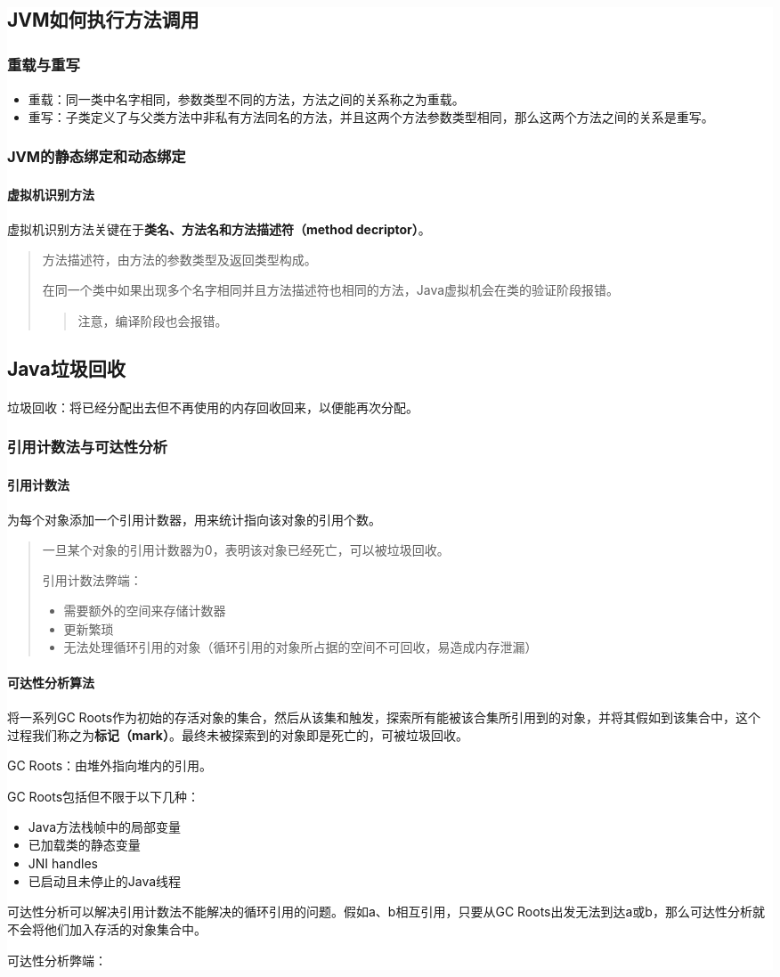 ## JVM如何执行方法调用

### 重载与重写

- 重载：同一类中名字相同，参数类型不同的方法，方法之间的关系称之为重载。
- 重写：子类定义了与父类方法中非私有方法同名的方法，并且这两个方法参数类型相同，那么这两个方法之间的关系是重写。

### JVM的静态绑定和动态绑定

#### 虚拟机识别方法

虚拟机识别方法关键在于**类名、方法名和方法描述符（method decriptor）**。

> 方法描述符，由方法的参数类型及返回类型构成。
>
> 在同一个类中如果出现多个名字相同并且方法描述符也相同的方法，Java虚拟机会在类的验证阶段报错。
>
> > 注意，编译阶段也会报错。

## Java垃圾回收

垃圾回收：将已经分配出去但不再使用的内存回收回来，以便能再次分配。

### 引用计数法与可达性分析

#### 引用计数法

为每个对象添加一个引用计数器，用来统计指向该对象的引用个数。

> 一旦某个对象的引用计数器为0，表明该对象已经死亡，可以被垃圾回收。
>
> 引用计数法弊端：
>
> - 需要额外的空间来存储计数器
> - 更新繁琐
> - 无法处理循环引用的对象（循环引用的对象所占据的空间不可回收，易造成内存泄漏）

#### 可达性分析算法

将一系列GC Roots作为初始的存活对象的集合，然后从该集和触发，探索所有能被该合集所引用到的对象，并将其假如到该集合中，这个过程我们称之为**标记（mark）**。最终未被探索到的对象即是死亡的，可被垃圾回收。

GC Roots：由堆外指向堆内的引用。

GC Roots包括但不限于以下几种：

- Java方法栈帧中的局部变量
- 已加载类的静态变量
- JNI handles
- 已启动且未停止的Java线程

可达性分析可以解决引用计数法不能解决的循环引用的问题。假如a、b相互引用，只要从GC Roots出发无法到达a或b，那么可达性分析就不会将他们加入存活的对象集合中。

可达性分析弊端：
